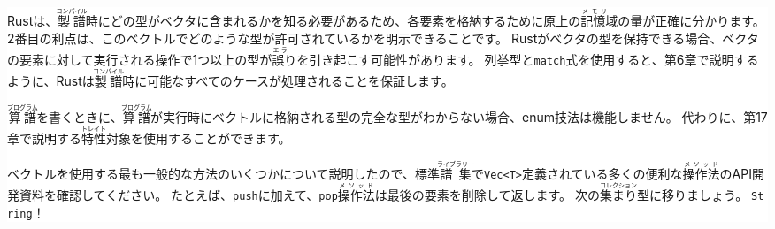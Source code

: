 Rustは、<ruby>製譜<rt>コンパイル</rt></ruby>時にどの型がベクタに含まれるかを知る必要があるため、各要素を格納するために原上の<ruby>記憶域<rt>メモリー</rt></ruby>の量が正確に分かります。
2番目の利点は、このベクトルでどのような型が許可されているかを明示できることです。
Rustがベクタの型を保持できる場合、ベクタの要素に対して実行される操作で1つ以上の型が<ruby>誤り<rt>エラー</rt></ruby>を引き起こす可能性があります。
列挙型と`match`式を使用すると、第6章で説明するように、Rustは<ruby>製譜<rt>コンパイル</rt></ruby>時に可能なすべてのケースが処理されることを保証します。

<ruby>算譜<rt>プログラム</rt></ruby>を書くときに、<ruby>算譜<rt>プログラム</rt></ruby>が実行時にベクトルに格納される型の完全な型がわからない場合、enum技法は機能しません。
代わりに、第17章で説明する<ruby>特性<rt>トレイト</rt></ruby>対象を使用することができます。

ベクトルを使用する最も一般的な方法のいくつかについて説明したので、標準<ruby>譜集<rt>ライブラリー</rt></ruby>で`Vec<T>`定義されている多くの便利な<ruby>操作法<rt>メソッド</rt></ruby>のAPI開発資料を確認してください。
たとえば、`push`に加えて、`pop`<ruby>操作法<rt>メソッド</rt></ruby>は最後の要素を削除して返します。
次の<ruby>集まり<rt>コレクション</rt></ruby>型に移りましょう。 `String`！　
